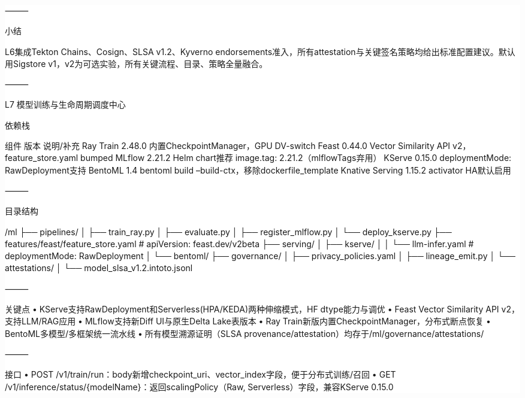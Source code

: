 
⸻

小结

L6集成Tekton Chains、Cosign、SLSA v1.2、Kyverno endorsements准入，所有attestation与关键签名策略均给出标准配置建议。默认用Sigstore v1，v2为可选实验，所有关键流程、目录、策略全量融合。

⸻

L7 模型训练与生命周期调度中心

依赖栈

组件	版本	说明/补充
Ray Train	2.48.0	内置CheckpointManager，GPU DV-switch
Feast	0.44.0	Vector Similarity API v2，feature_store.yaml bumped
MLflow	2.21.2	Helm chart推荐 image.tag: 2.21.2（mlflowTags弃用）
KServe	0.15.0	deploymentMode: RawDeployment支持
BentoML	1.4	bentoml build –build-ctx，移除dockerfile_template
Knative Serving	1.15.2	activator HA默认启用

⸻

目录结构

/ml
├── pipelines/
│   ├── train_ray.py
│   ├── evaluate.py
│   ├── register_mlflow.py
│   └── deploy_kserve.py
├── features/feast/feature_store.yaml   # apiVersion: feast.dev/v2beta
├── serving/
│   ├── kserve/
│   │   └── llm-infer.yaml             # deploymentMode: RawDeployment
│   └── bentoml/
├── governance/
│   ├── privacy_policies.yaml
│   ├── lineage_emit.py
│   └── attestations/
│       └── model_slsa_v1.2.intoto.jsonl


⸻

关键点
	•	KServe支持RawDeployment和Serverless(HPA/KEDA)两种伸缩模式，HF dtype能力与调优
	•	Feast Vector Similarity API v2，支持LLM/RAG应用
	•	MLflow支持新Diff UI与原生Delta Lake表版本
	•	Ray Train新版内置CheckpointManager，分布式断点恢复
	•	BentoML多模型/多框架统一流水线
	•	所有模型溯源证明（SLSA provenance/attestation）均存于/ml/governance/attestations/

⸻

接口
	•	POST /v1/train/run：body新增checkpoint_uri、vector_index字段，便于分布式训练/召回
	•	GET /v1/inference/status/{modelName}：返回scalingPolicy（Raw, Serverless）字段，兼容KServe 0.15.0
